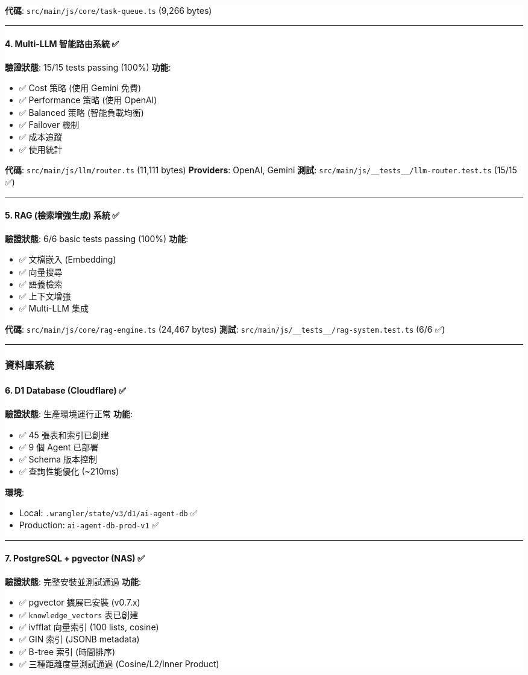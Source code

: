 **代碼**: `src/main/js/core/task-queue.ts` (9,266 bytes)

---

#### 4. Multi-LLM 智能路由系統 ✅
**驗證狀態**: 15/15 tests passing (100%)
**功能**:
- ✅ Cost 策略 (使用 Gemini 免費)
- ✅ Performance 策略 (使用 OpenAI)
- ✅ Balanced 策略 (智能負載均衡)
- ✅ Failover 機制
- ✅ 成本追蹤
- ✅ 使用統計

**代碼**: `src/main/js/llm/router.ts` (11,111 bytes)
**Providers**: OpenAI, Gemini
**測試**: `src/main/js/__tests__/llm-router.test.ts` (15/15 ✅)

---

#### 5. RAG (檢索增強生成) 系統 ✅
**驗證狀態**: 6/6 basic tests passing (100%)
**功能**:
- ✅ 文檔嵌入 (Embedding)
- ✅ 向量搜尋
- ✅ 語義檢索
- ✅ 上下文增強
- ✅ Multi-LLM 集成

**代碼**: `src/main/js/core/rag-engine.ts` (24,467 bytes)
**測試**: `src/main/js/__tests__/rag-system.test.ts` (6/6 ✅)

---

### 資料庫系統

#### 6. D1 Database (Cloudflare) ✅
**驗證狀態**: 生產環境運行正常
**功能**:
- ✅ 45 張表和索引已創建
- ✅ 9 個 Agent 已部署
- ✅ Schema 版本控制
- ✅ 查詢性能優化 (~210ms)

**環境**:
- Local: `.wrangler/state/v3/d1/ai-agent-db` ✅
- Production: `ai-agent-db-prod-v1` ✅

---

#### 7. PostgreSQL + pgvector (NAS) ✅
**驗證狀態**: 完整安裝並測試通過
**功能**:
- ✅ pgvector 擴展已安裝 (v0.7.x)
- ✅ `knowledge_vectors` 表已創建
- ✅ ivfflat 向量索引 (100 lists, cosine)
- ✅ GIN 索引 (JSONB metadata)
- ✅ B-tree 索引 (時間排序)
- ✅ 三種距離度量測試通過 (Cosine/L2/Inner Product)
